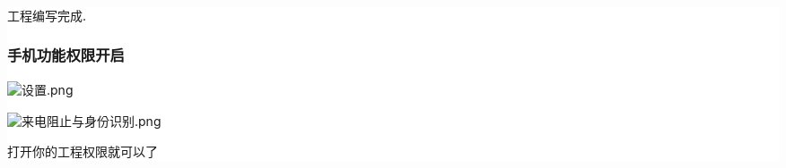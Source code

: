 工程编写完成.

### 手机功能权限开启

![设置.png](https://upload-images.jianshu.io/upload_images/2183931-1392fe4e2bcb4eae.png?imageMogr2/auto-orient/strip%7CimageView2/2/w/1240)

![来电阻止与身份识别.png](https://upload-images.jianshu.io/upload_images/2183931-15a54c2e511e24b9.png?imageMogr2/auto-orient/strip%7CimageView2/2/w/1240)

打开你的工程权限就可以了

